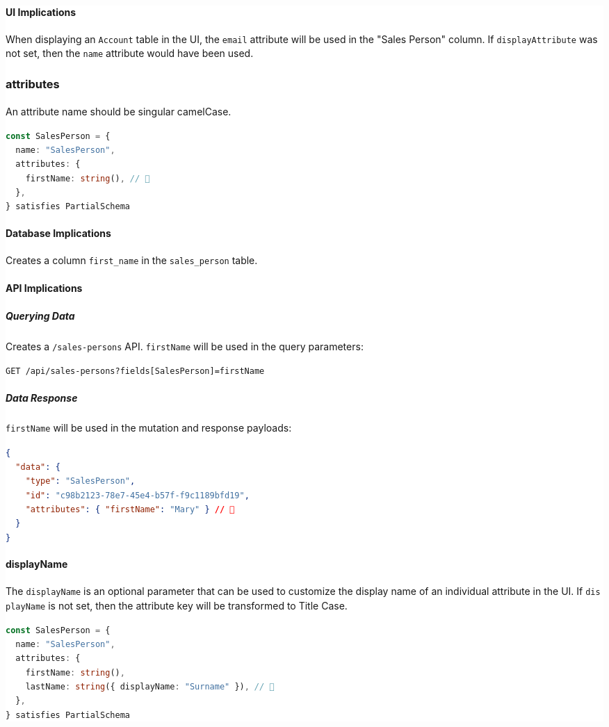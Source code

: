 
#### UI Implications

When displaying an `Account` table in the UI, the `email` attribute will be used in the "Sales Person" column. If `displayAttribute` was not set, then the `name` attribute would have been used.

### attributes

An attribute name should be singular camelCase.

```ts
const SalesPerson = {
  name: "SalesPerson",
  attributes: {
    firstName: string(), // 👀
  },
} satisfies PartialSchema
```

#### Database Implications

Creates a column `first_name` in the `sales_person` table.

#### API Implications

##### Querying Data

Creates a `/sales-persons` API.
`firstName` will be used in the query parameters:

```
GET /api/sales-persons?fields[SalesPerson]=firstName
```

##### Data Response

`firstName` will be used in the mutation and response payloads:

```json
{
  "data": {
    "type": "SalesPerson",
    "id": "c98b2123-78e7-45e4-b57f-f9c1189bfd19",
    "attributes": { "firstName": "Mary" } // 👀
  }
}
```

#### displayName

The `displayName` is an optional parameter that can be used to customize the display name of an individual attribute in the UI. If `displayName` is not set, then the attribute key will be transformed to Title Case.

```ts
const SalesPerson = {
  name: "SalesPerson",
  attributes: {
    firstName: string(),
    lastName: string({ displayName: "Surname" }), // 👀
  },
} satisfies PartialSchema
```
